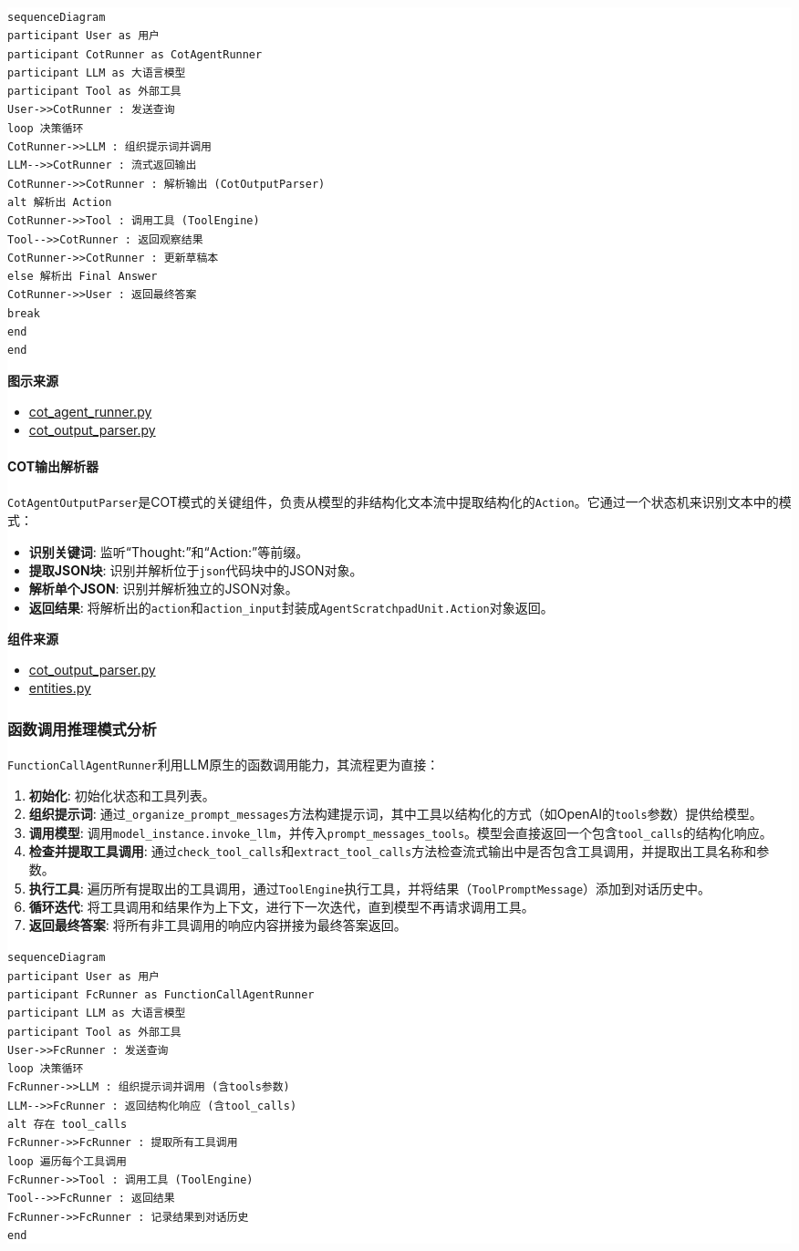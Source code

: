 ```mermaid
sequenceDiagram
participant User as 用户
participant CotRunner as CotAgentRunner
participant LLM as 大语言模型
participant Tool as 外部工具
User->>CotRunner : 发送查询
loop 决策循环
CotRunner->>LLM : 组织提示词并调用
LLM-->>CotRunner : 流式返回输出
CotRunner->>CotRunner : 解析输出 (CotOutputParser)
alt 解析出 Action
CotRunner->>Tool : 调用工具 (ToolEngine)
Tool-->>CotRunner : 返回观察结果
CotRunner->>CotRunner : 更新草稿本
else 解析出 Final Answer
CotRunner->>User : 返回最终答案
break
end
end
```

**图示来源**
- [cot_agent_runner.py](file://api/core/agent/cot_agent_runner.py#L26-L425)
- [cot_output_parser.py](file://api/core/agent/output_parser/cot_output_parser.py#L9-L219)

#### COT输出解析器
`CotAgentOutputParser`是COT模式的关键组件，负责从模型的非结构化文本流中提取结构化的`Action`。它通过一个状态机来识别文本中的模式：
- **识别关键词**: 监听“Thought:”和“Action:”等前缀。
- **提取JSON块**: 识别并解析位于```json```代码块中的JSON对象。
- **解析单个JSON**: 识别并解析独立的JSON对象。
- **返回结果**: 将解析出的`action`和`action_input`封装成`AgentScratchpadUnit.Action`对象返回。

**组件来源**
- [cot_output_parser.py](file://api/core/agent/output_parser/cot_output_parser.py#L9-L219)
- [entities.py](file://api/core/agent/entities.py#L30-L64)

### 函数调用推理模式分析
`FunctionCallAgentRunner`利用LLM原生的函数调用能力，其流程更为直接：

1.  **初始化**: 初始化状态和工具列表。
2.  **组织提示词**: 通过`_organize_prompt_messages`方法构建提示词，其中工具以结构化的方式（如OpenAI的`tools`参数）提供给模型。
3.  **调用模型**: 调用`model_instance.invoke_llm`，并传入`prompt_messages_tools`。模型会直接返回一个包含`tool_calls`的结构化响应。
4.  **检查并提取工具调用**: 通过`check_tool_calls`和`extract_tool_calls`方法检查流式输出中是否包含工具调用，并提取出工具名称和参数。
5.  **执行工具**: 遍历所有提取出的工具调用，通过`ToolEngine`执行工具，并将结果（`ToolPromptMessage`）添加到对话历史中。
6.  **循环迭代**: 将工具调用和结果作为上下文，进行下一次迭代，直到模型不再请求调用工具。
7.  **返回最终答案**: 将所有非工具调用的响应内容拼接为最终答案返回。

```mermaid
sequenceDiagram
participant User as 用户
participant FcRunner as FunctionCallAgentRunner
participant LLM as 大语言模型
participant Tool as 外部工具
User->>FcRunner : 发送查询
loop 决策循环
FcRunner->>LLM : 组织提示词并调用 (含tools参数)
LLM-->>FcRunner : 返回结构化响应 (含tool_calls)
alt 存在 tool_calls
FcRunner->>FcRunner : 提取所有工具调用
loop 遍历每个工具调用
FcRunner->>Tool : 调用工具 (ToolEngine)
Tool-->>FcRunner : 返回结果
FcRunner->>FcRunner : 记录结果到对话历史
end
```